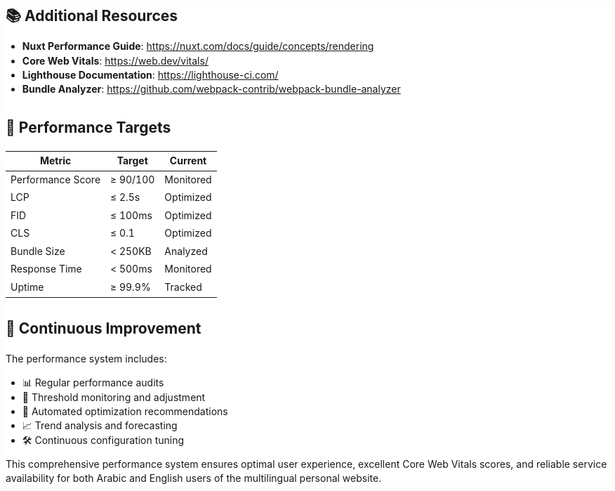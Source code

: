 ## 📚 Additional Resources

- **Nuxt Performance Guide**: https://nuxt.com/docs/guide/concepts/rendering
- **Core Web Vitals**: https://web.dev/vitals/
- **Lighthouse Documentation**: https://lighthouse-ci.com/
- **Bundle Analyzer**: https://github.com/webpack-contrib/webpack-bundle-analyzer

## 🎯 Performance Targets

| Metric | Target | Current |
|--------|--------|---------|
| Performance Score | ≥ 90/100 | Monitored |
| LCP | ≤ 2.5s | Optimized |
| FID | ≤ 100ms | Optimized |
| CLS | ≤ 0.1 | Optimized |
| Bundle Size | < 250KB | Analyzed |
| Response Time | < 500ms | Monitored |
| Uptime | ≥ 99.9% | Tracked |

## 🔄 Continuous Improvement

The performance system includes:
- 📊 Regular performance audits
- 🎯 Threshold monitoring and adjustment
- 🔄 Automated optimization recommendations
- 📈 Trend analysis and forecasting
- 🛠️ Continuous configuration tuning

This comprehensive performance system ensures optimal user experience, excellent Core Web Vitals scores, and reliable service availability for both Arabic and English users of the multilingual personal website.